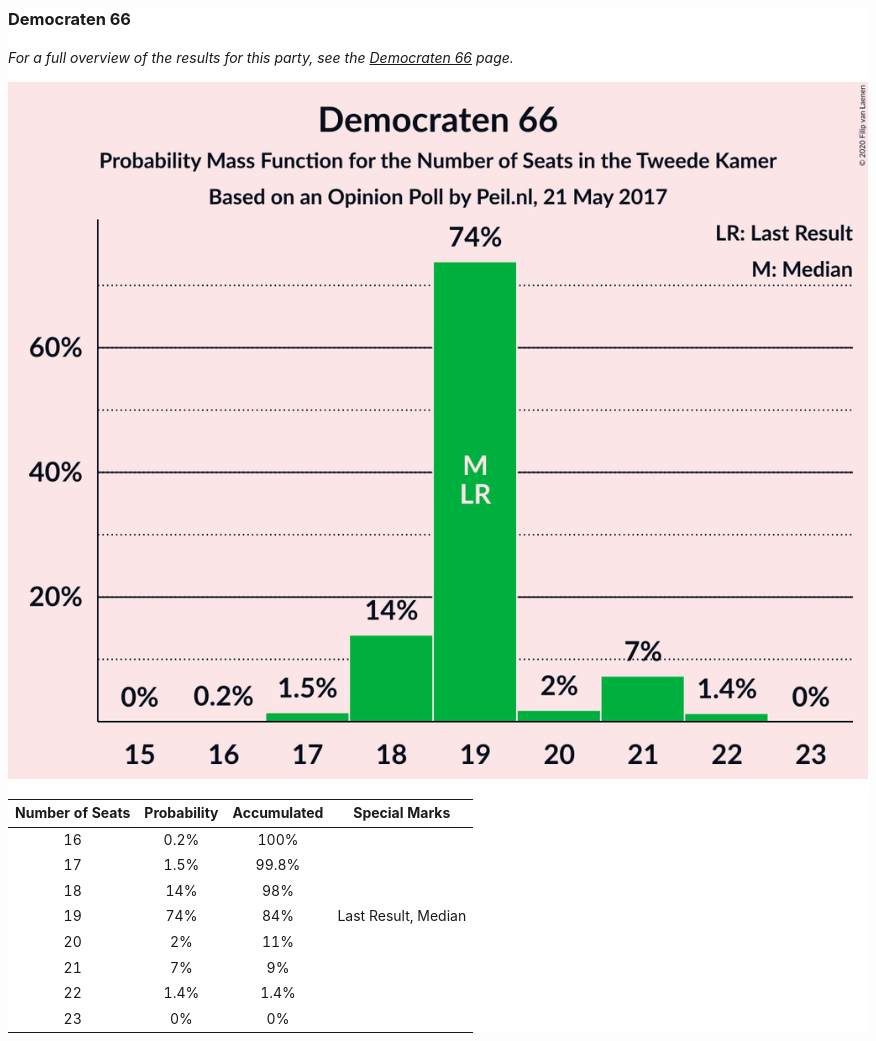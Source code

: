 ### Democraten 66

*For a full overview of the results for this party, see the [Democraten 66](party-democraten66.html) page.*

![Graph with seats probability mass function not yet produced](2017-05-21-Peilnl-seats-pmf-democraten66.png "Seats Probability Mass Function")

| Number of Seats | Probability | Accumulated | Special Marks |
|:---------------:|:-----------:|:-----------:|:-------------:|
| 16 | 0.2% | 100% |  |
| 17 | 1.5% | 99.8% |  |
| 18 | 14% | 98% |  |
| 19 | 74% | 84% | Last Result, Median |
| 20 | 2% | 11% |  |
| 21 | 7% | 9% |  |
| 22 | 1.4% | 1.4% |  |
| 23 | 0% | 0% |  |
